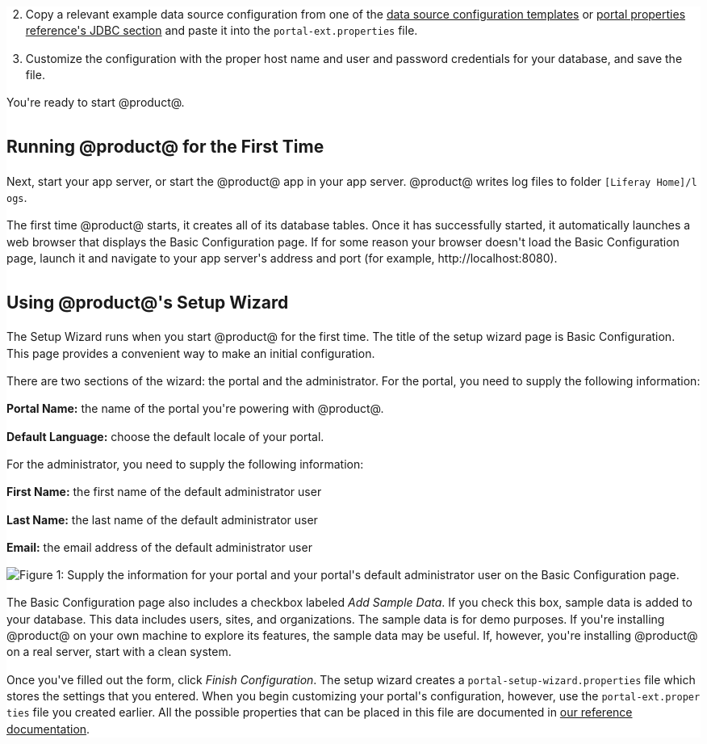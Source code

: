 2.  Copy a relevant example data source configuration from
    one of the
    [data source configuration templates](/discover/reference/-/knowledge_base/7-0/database-templates)
    or
    [portal properties reference's JDBC section](@platform-ref@/7.1-latest/propertiesdoc/portal.properties.html#JDBC)
    and paste it into the `portal-ext.properties` file.

3.  Customize the configuration with the proper host name and user and password
    credentials for your database, and save the file.

You're ready to start @product@. 

## Running @product@ for the First Time

Next, start your app server, or start the @product@ app in your app server. 
@product@ writes log files to folder `[Liferay Home]/logs`. 

The first time @product@ starts, it creates all of its database tables. Once it
has successfully started, it automatically launches a web browser that displays
the Basic Configuration page. If for some reason your browser doesn't load the
Basic Configuration page, launch it and navigate to your app server's address
and port (for example, http://localhost:8080). 

## Using @product@'s Setup Wizard

The Setup Wizard runs when you start @product@ for the first time. The title of
the setup wizard page is Basic Configuration. This page provides a convenient
way to make an initial configuration.

There are two sections of the wizard: the portal and the administrator.  For the
portal, you need to supply the following information:

**Portal Name:** the name of the portal you're powering with @product@.

**Default Language:** choose the default locale of your portal.

For the administrator, you need to supply the following information:

**First Name:** the first name of the default administrator user

**Last Name:** the last name of the default administrator user

**Email:** the email address of the default administrator user

![Figure 1: Supply the information for your portal and your portal's default administrator user on the Basic Configuration page.](../../images/basic-configuration1.png)

The Basic Configuration page also includes a checkbox labeled *Add Sample Data*.
If you check this box, sample data is added to your database. This data includes
users, sites, and organizations. The sample data is for demo purposes. If you're
installing @product@ on your own machine to explore its features, the sample
data may be useful. If, however, you're installing @product@ on a real server,
start with a clean system.

Once you've filled out the form, click *Finish Configuration*. The setup wizard
creates a `portal-setup-wizard.properties` file which stores the settings that
you entered. When you begin customizing your portal's configuration, however,
use the `portal-ext.properties` file you created earlier. All the
possible properties that can be placed in this file are documented in 
[our reference documentation](http://docs.liferay.com/portal/7.0/propertiesdoc).
